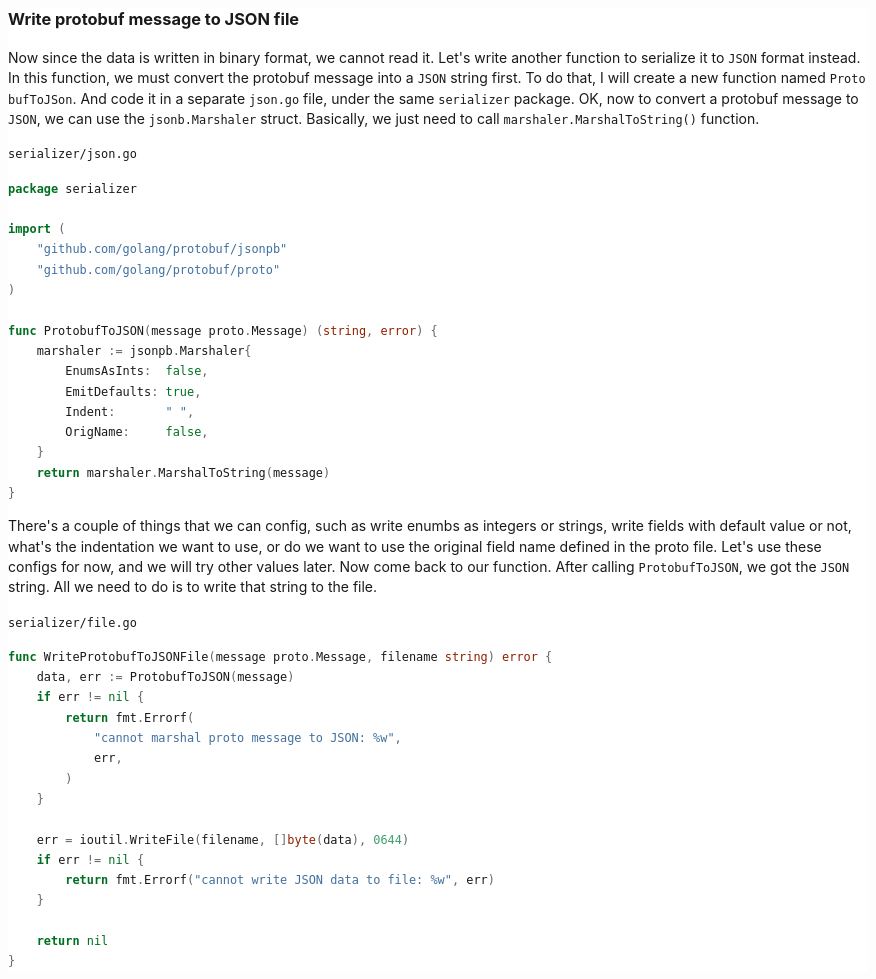 ### Write protobuf message to JSON file
Now since the data is written in binary format, we cannot read it. Let's write 
another function to serialize it to `JSON` format instead. In this function, we 
must convert the protobuf message into a `JSON` string first. To do that, I will 
create a new function named `ProtobufToJSon`. And code it in a separate 
`json.go` file, under the same `serializer` package. OK, now to convert
a protobuf message to `JSON`, we can use the `jsonb.Marshaler` struct. 
Basically, we just need to call `marshaler.MarshalToString()` function.

`serializer/json.go`
```go
package serializer

import (
    "github.com/golang/protobuf/jsonpb"
    "github.com/golang/protobuf/proto"
)

func ProtobufToJSON(message proto.Message) (string, error) {
    marshaler := jsonpb.Marshaler{
        EnumsAsInts:  false,
        EmitDefaults: true,
        Indent:       " ",
        OrigName:     false,
    }
    return marshaler.MarshalToString(message)
}
```

There's a couple of things that we can config, such as write enumbs as integers
or strings, write fields with default value or not, what's the indentation we 
want to use, or do we want to use the original field name defined in the proto 
file. Let's use these configs for now, and we will try other values later. Now 
come back to our function. After calling `ProtobufToJSON`, we got the `JSON` 
string. All we need to do is to write that string to the file.

`serializer/file.go`
```go
func WriteProtobufToJSONFile(message proto.Message, filename string) error {
    data, err := ProtobufToJSON(message)
    if err != nil {
        return fmt.Errorf(
            "cannot marshal proto message to JSON: %w",
            err,
        )
    }
    
    err = ioutil.WriteFile(filename, []byte(data), 0644)
    if err != nil {
        return fmt.Errorf("cannot write JSON data to file: %w", err)
    }
    
    return nil
}
```
